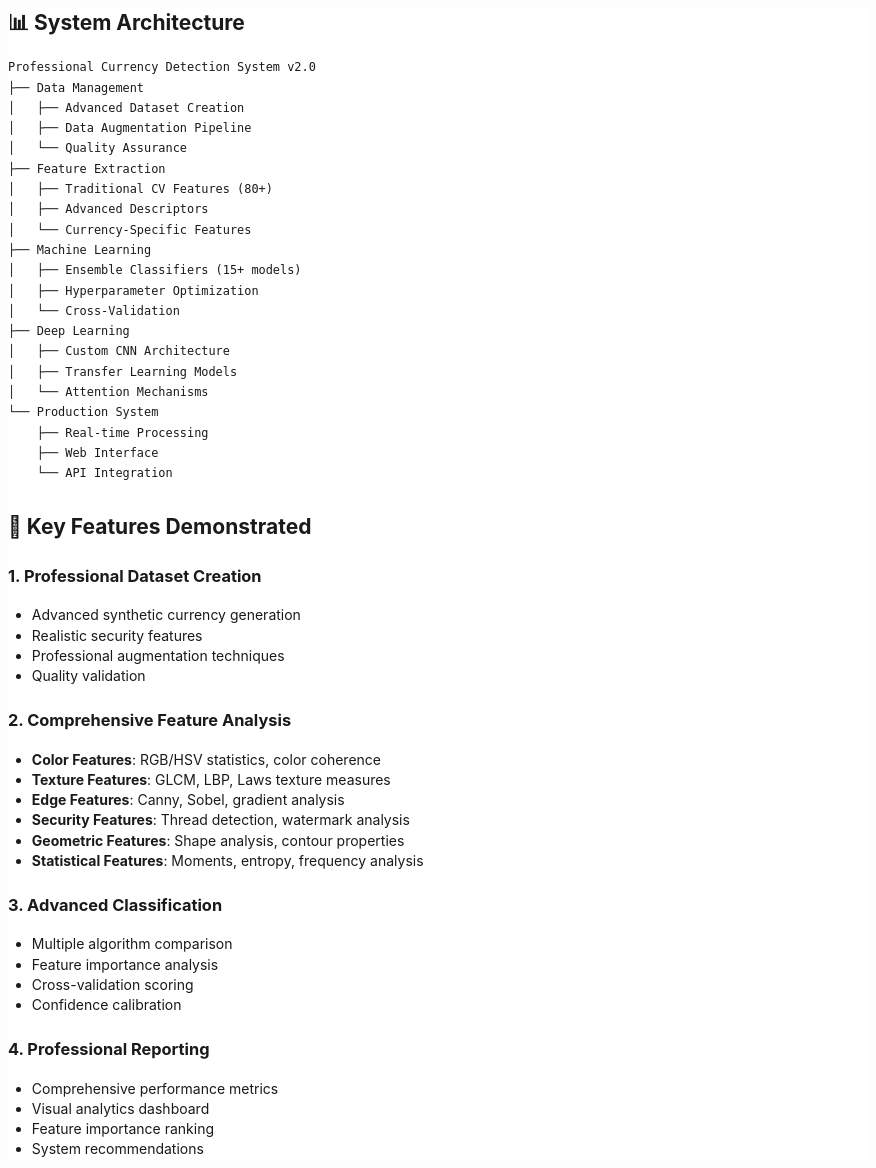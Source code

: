 ## 📊 System Architecture

```
Professional Currency Detection System v2.0
├── Data Management
│   ├── Advanced Dataset Creation
│   ├── Data Augmentation Pipeline
│   └── Quality Assurance
├── Feature Extraction
│   ├── Traditional CV Features (80+)
│   ├── Advanced Descriptors
│   └── Currency-Specific Features
├── Machine Learning
│   ├── Ensemble Classifiers (15+ models)
│   ├── Hyperparameter Optimization
│   └── Cross-Validation
├── Deep Learning
│   ├── Custom CNN Architecture
│   ├── Transfer Learning Models
│   └── Attention Mechanisms
└── Production System
    ├── Real-time Processing
    ├── Web Interface
    └── API Integration
```

## 🎨 Key Features Demonstrated

### 1. **Professional Dataset Creation**
- Advanced synthetic currency generation
- Realistic security features
- Professional augmentation techniques
- Quality validation

### 2. **Comprehensive Feature Analysis**
- **Color Features**: RGB/HSV statistics, color coherence
- **Texture Features**: GLCM, LBP, Laws texture measures
- **Edge Features**: Canny, Sobel, gradient analysis
- **Security Features**: Thread detection, watermark analysis
- **Geometric Features**: Shape analysis, contour properties
- **Statistical Features**: Moments, entropy, frequency analysis

### 3. **Advanced Classification**
- Multiple algorithm comparison
- Feature importance analysis
- Cross-validation scoring
- Confidence calibration

### 4. **Professional Reporting**
- Comprehensive performance metrics
- Visual analytics dashboard
- Feature importance ranking
- System recommendations
